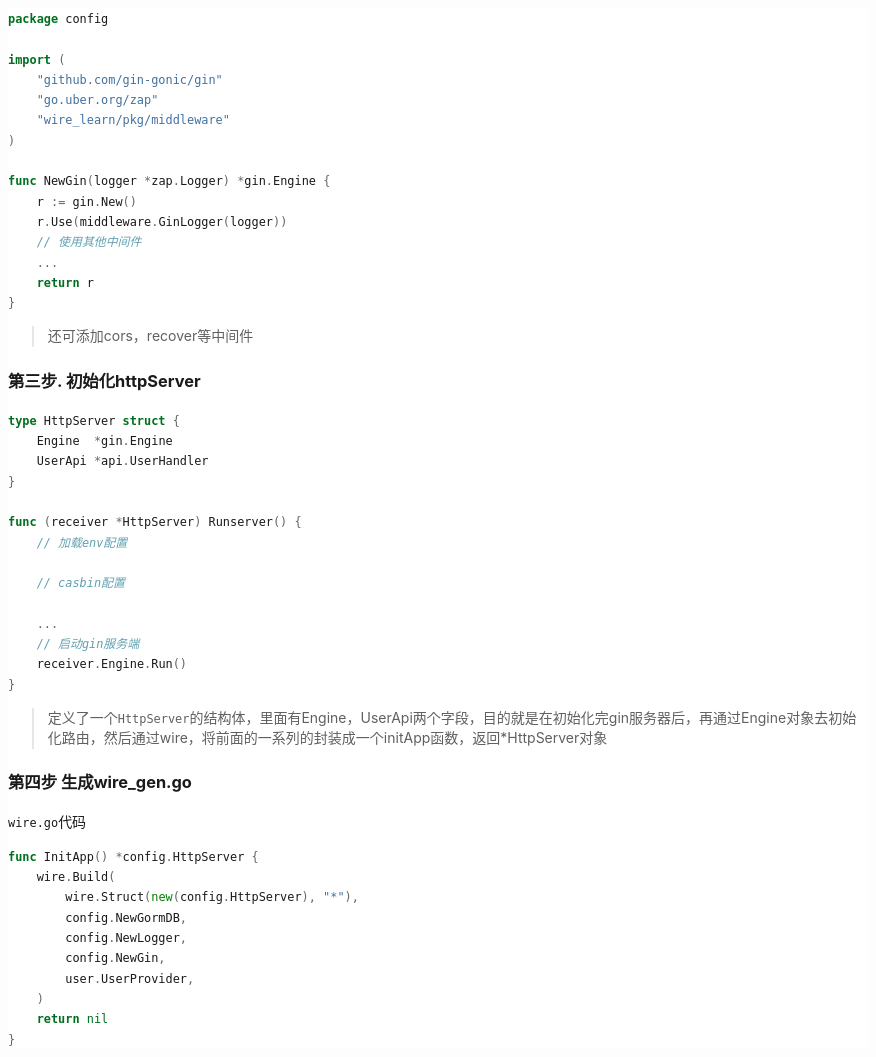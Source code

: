 ```go
package config

import (
	"github.com/gin-gonic/gin"
	"go.uber.org/zap"
	"wire_learn/pkg/middleware"
)

func NewGin(logger *zap.Logger) *gin.Engine {
	r := gin.New()
	r.Use(middleware.GinLogger(logger))
    // 使用其他中间件
    ...
	return r
}
```

> 还可添加cors，recover等中间件

### 第三步. 初始化httpServer

```go
type HttpServer struct {
	Engine  *gin.Engine
	UserApi *api.UserHandler
}

func (receiver *HttpServer) Runserver() {
	// 加载env配置

    // casbin配置
    
    ...
	// 启动gin服务端
	receiver.Engine.Run()
}
```



> 定义了一个`HttpServer`的结构体，里面有Engine，UserApi两个字段，目的就是在初始化完gin服务器后，再通过Engine对象去初始化路由，然后通过wire，将前面的一系列的封装成一个initApp函数，返回*HttpServer对象

### 第四步 生成wire_gen.go

`wire.go`代码

```go
func InitApp() *config.HttpServer {
	wire.Build(
		wire.Struct(new(config.HttpServer), "*"),
		config.NewGormDB,
		config.NewLogger,
		config.NewGin,
		user.UserProvider,
	)
	return nil
}
```
